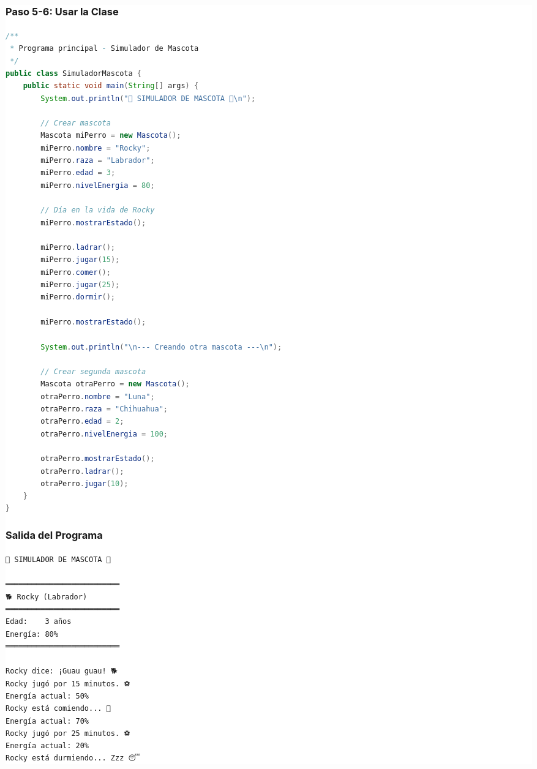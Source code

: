 ### Paso 5-6: Usar la Clase

```java
/**
 * Programa principal - Simulador de Mascota
 */
public class SimuladorMascota {
    public static void main(String[] args) {
        System.out.println("🐾 SIMULADOR DE MASCOTA 🐾\n");
        
        // Crear mascota
        Mascota miPerro = new Mascota();
        miPerro.nombre = "Rocky";
        miPerro.raza = "Labrador";
        miPerro.edad = 3;
        miPerro.nivelEnergia = 80;
        
        // Día en la vida de Rocky
        miPerro.mostrarEstado();
        
        miPerro.ladrar();
        miPerro.jugar(15);
        miPerro.comer();
        miPerro.jugar(25);
        miPerro.dormir();
        
        miPerro.mostrarEstado();
        
        System.out.println("\n--- Creando otra mascota ---\n");
        
        // Crear segunda mascota
        Mascota otraPerro = new Mascota();
        otraPerro.nombre = "Luna";
        otraPerro.raza = "Chihuahua";
        otraPerro.edad = 2;
        otraPerro.nivelEnergia = 100;
        
        otraPerro.mostrarEstado();
        otraPerro.ladrar();
        otraPerro.jugar(10);
    }
}
```

### Salida del Programa

```
🐾 SIMULADOR DE MASCOTA 🐾

══════════════════════════
🐕 Rocky (Labrador)
══════════════════════════
Edad:    3 años
Energía: 80%
══════════════════════════

Rocky dice: ¡Guau guau! 🐕
Rocky jugó por 15 minutos. ⚽
Energía actual: 50%
Rocky está comiendo... 🍖
Energía actual: 70%
Rocky jugó por 25 minutos. ⚽
Energía actual: 20%
Rocky está durmiendo... Zzz 😴
```